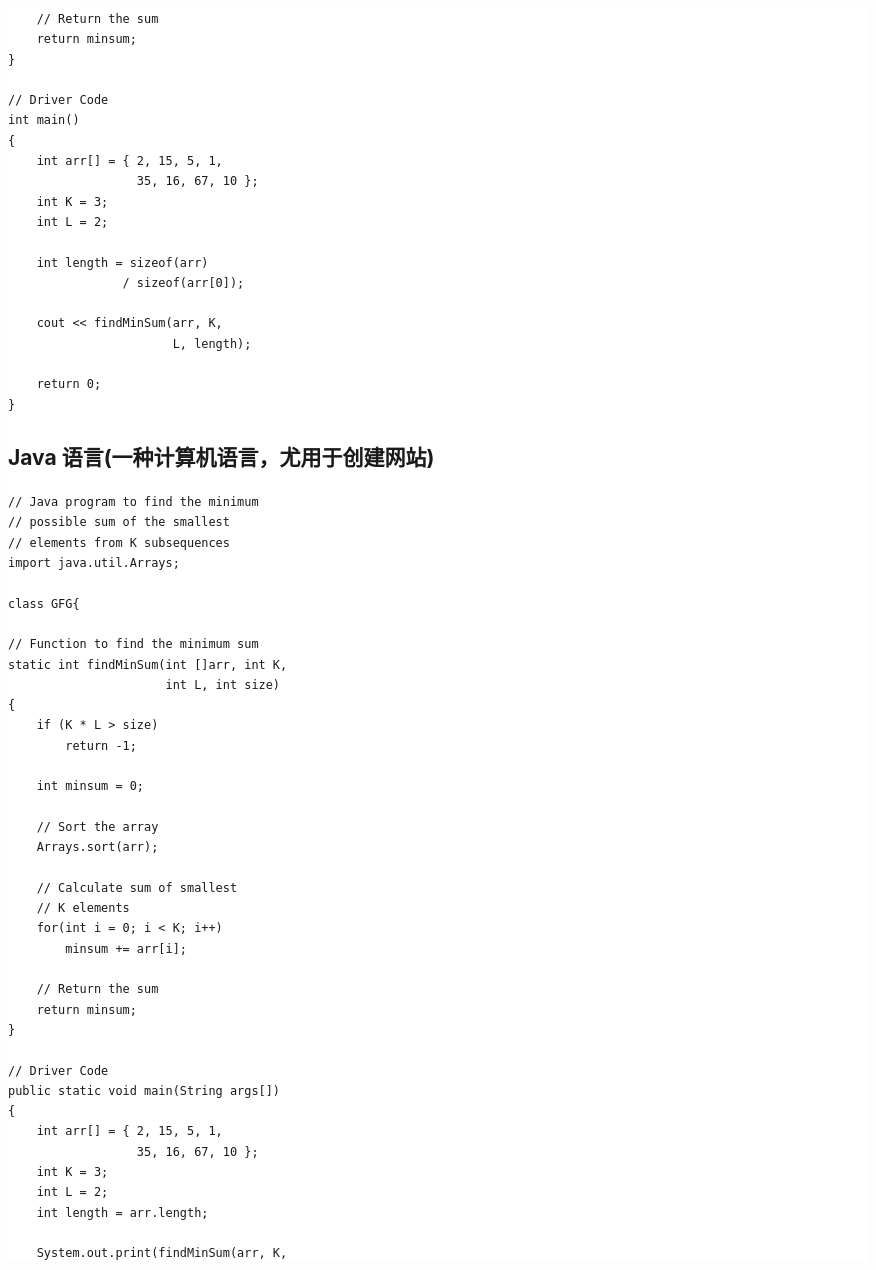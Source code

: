 ```
    // Return the sum
    return minsum;
}

// Driver Code
int main()
{
    int arr[] = { 2, 15, 5, 1,
                  35, 16, 67, 10 };
    int K = 3;
    int L = 2;

    int length = sizeof(arr)
                / sizeof(arr[0]);

    cout << findMinSum(arr, K,
                       L, length);

    return 0;
}
```

## Java 语言(一种计算机语言，尤用于创建网站)

```
// Java program to find the minimum
// possible sum of the smallest
// elements from K subsequences
import java.util.Arrays;

class GFG{

// Function to find the minimum sum
static int findMinSum(int []arr, int K,
                      int L, int size)
{
    if (K * L > size)
        return -1;

    int minsum = 0;

    // Sort the array
    Arrays.sort(arr);

    // Calculate sum of smallest
    // K elements
    for(int i = 0; i < K; i++)
        minsum += arr[i];

    // Return the sum
    return minsum;
}

// Driver Code
public static void main(String args[])
{
    int arr[] = { 2, 15, 5, 1,
                  35, 16, 67, 10 };
    int K = 3;
    int L = 2;
    int length = arr.length;

    System.out.print(findMinSum(arr, K,
```